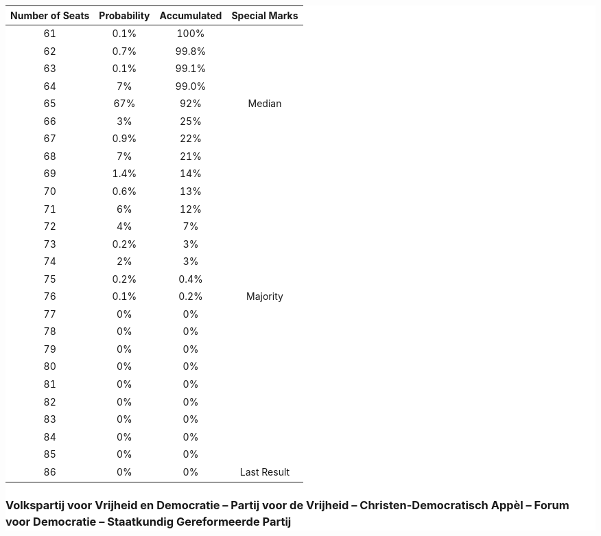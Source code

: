 | Number of Seats | Probability | Accumulated | Special Marks |
|:---------------:|:-----------:|:-----------:|:-------------:|
| 61 | 0.1% | 100% |  |
| 62 | 0.7% | 99.8% |  |
| 63 | 0.1% | 99.1% |  |
| 64 | 7% | 99.0% |  |
| 65 | 67% | 92% | Median |
| 66 | 3% | 25% |  |
| 67 | 0.9% | 22% |  |
| 68 | 7% | 21% |  |
| 69 | 1.4% | 14% |  |
| 70 | 0.6% | 13% |  |
| 71 | 6% | 12% |  |
| 72 | 4% | 7% |  |
| 73 | 0.2% | 3% |  |
| 74 | 2% | 3% |  |
| 75 | 0.2% | 0.4% |  |
| 76 | 0.1% | 0.2% | Majority |
| 77 | 0% | 0% |  |
| 78 | 0% | 0% |  |
| 79 | 0% | 0% |  |
| 80 | 0% | 0% |  |
| 81 | 0% | 0% |  |
| 82 | 0% | 0% |  |
| 83 | 0% | 0% |  |
| 84 | 0% | 0% |  |
| 85 | 0% | 0% |  |
| 86 | 0% | 0% | Last Result |

### Volkspartij voor Vrijheid en Democratie – Partij voor de Vrijheid – Christen-Democratisch Appèl – Forum voor Democratie – Staatkundig Gereformeerde Partij
